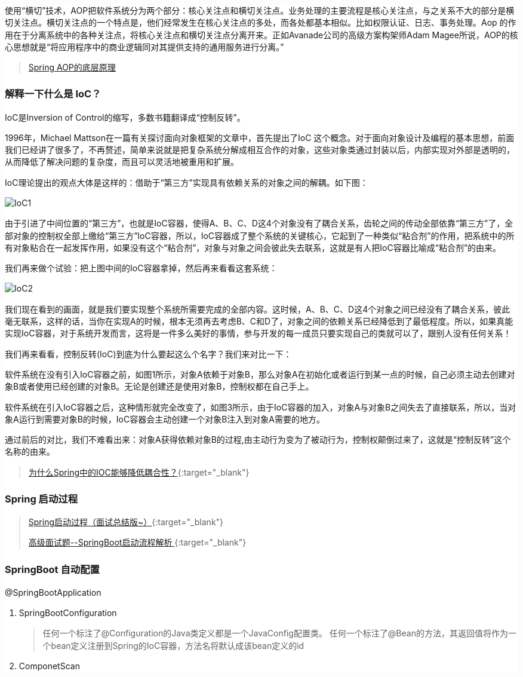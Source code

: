使用“横切”技术，AOP把软件系统分为两个部分：核心关注点和横切关注点。业务处理的主要流程是核心关注点，与之关系不大的部分是横切关注点。横切关注点的一个特点是，他们经常发生在核心关注点的多处，而各处都基本相似。比如权限认证、日志、事务处理。Aop 的作用在于分离系统中的各种关注点，将核心关注点和横切关注点分离开来。正如Avanade公司的高级方案构架师Adam Magee所说，AOP的核心思想就是“将应用程序中的商业逻辑同对其提供支持的通用服务进行分离。”

> [Spring AOP的底层原理](https://www.jianshu.com/p/f8ed74827d71)

### 解释一下什么是 IoC？

IoC是Inversion of Control的缩写，多数书籍翻译成“控制反转”。

1996年，Michael Mattson在一篇有关探讨面向对象框架的文章中，首先提出了IoC 这个概念。对于面向对象设计及编程的基本思想，前面我们已经讲了很多了，不再赘述，简单来说就是把复杂系统分解成相互合作的对象，这些对象类通过封装以后，内部实现对外部是透明的，从而降低了解决问题的复杂度，而且可以灵活地被重用和扩展。　

IoC理论提出的观点大体是这样的：借助于“第三方”实现具有依赖关系的对象之间的解耦。如下图：

![IoC1](IoC1.jpg)

由于引进了中间位置的“第三方”，也就是IoC容器，使得A、B、C、D这4个对象没有了耦合关系，齿轮之间的传动全部依靠“第三方”了，全部对象的控制权全部上缴给“第三方”IoC容器，所以，IoC容器成了整个系统的关键核心，它起到了一种类似“粘合剂”的作用，把系统中的所有对象粘合在一起发挥作用，如果没有这个“粘合剂”，对象与对象之间会彼此失去联系，这就是有人把IoC容器比喻成“粘合剂”的由来。

我们再来做个试验：把上图中间的IoC容器拿掉，然后再来看看这套系统：

![IoC2](IoC2.jpg)

我们现在看到的画面，就是我们要实现整个系统所需要完成的全部内容。这时候，A、B、C、D这4个对象之间已经没有了耦合关系，彼此毫无联系，这样的话，当你在实现A的时候，根本无须再去考虑B、C和D了，对象之间的依赖关系已经降低到了最低程度。所以，如果真能实现IoC容器，对于系统开发而言，这将是一件多么美好的事情，参与开发的每一成员只要实现自己的类就可以了，跟别人没有任何关系！

我们再来看看，控制反转(IoC)到底为什么要起这么个名字？我们来对比一下：

软件系统在没有引入IoC容器之前，如图1所示，对象A依赖于对象B，那么对象A在初始化或者运行到某一点的时候，自己必须主动去创建对象B或者使用已经创建的对象B。无论是创建还是使用对象B，控制权都在自己手上。

软件系统在引入IoC容器之后，这种情形就完全改变了，如图3所示，由于IoC容器的加入，对象A与对象B之间失去了直接联系，所以，当对象A运行到需要对象B的时候，IoC容器会主动创建一个对象B注入到对象A需要的地方。

通过前后的对比，我们不难看出来：对象A获得依赖对象B的过程,由主动行为变为了被动行为，控制权颠倒过来了，这就是“控制反转”这个名称的由来。

> [为什么Spring中的IOC能够降低耦合性？](https://blog.csdn.net/tinpo_123/article/details/108718367){:target="_blank"}

### Spring 启动过程

> [Spring启动过程（面试总结版~）](https://blog.csdn.net/hjukyjhg56/article/details/108529552){:target="_blank"}
>
> [高级面试题--SpringBoot启动流程解析 ](https://blog.csdn.net/hfmbook/article/details/100507083){:target="_blank"}

### SpringBoot 自动配置

@SpringBootApplication

 1. SpringBootConfiguration

    > 任何一个标注了@Configuration的Java类定义都是一个JavaConfig配置类。
    > 任何一个标注了@Bean的方法，其返回值将作为一个bean定义注册到Spring的IoC容器，方法名将默认成该bean定义的id

 2. ComponetScan
